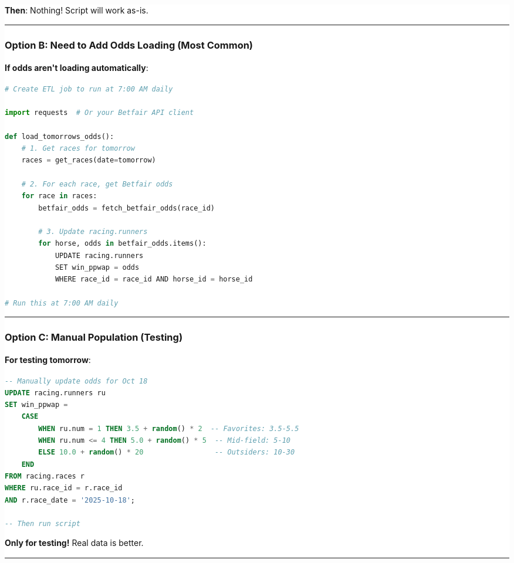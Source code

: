 **Then**: Nothing! Script will work as-is.

---

### **Option B: Need to Add Odds Loading** (Most Common)

**If odds aren't loading automatically**:

```python
# Create ETL job to run at 7:00 AM daily

import requests  # Or your Betfair API client

def load_tomorrows_odds():
    # 1. Get races for tomorrow
    races = get_races(date=tomorrow)
    
    # 2. For each race, get Betfair odds
    for race in races:
        betfair_odds = fetch_betfair_odds(race_id)
        
        # 3. Update racing.runners
        for horse, odds in betfair_odds.items():
            UPDATE racing.runners
            SET win_ppwap = odds
            WHERE race_id = race_id AND horse_id = horse_id
    
# Run this at 7:00 AM daily
```

---

### **Option C: Manual Population** (Testing)

**For testing tomorrow**:

```sql
-- Manually update odds for Oct 18
UPDATE racing.runners ru
SET win_ppwap = 
    CASE 
        WHEN ru.num = 1 THEN 3.5 + random() * 2  -- Favorites: 3.5-5.5
        WHEN ru.num <= 4 THEN 5.0 + random() * 5  -- Mid-field: 5-10
        ELSE 10.0 + random() * 20                 -- Outsiders: 10-30
    END
FROM racing.races r
WHERE ru.race_id = r.race_id
AND r.race_date = '2025-10-18';

-- Then run script
```

**Only for testing!** Real data is better.

---

